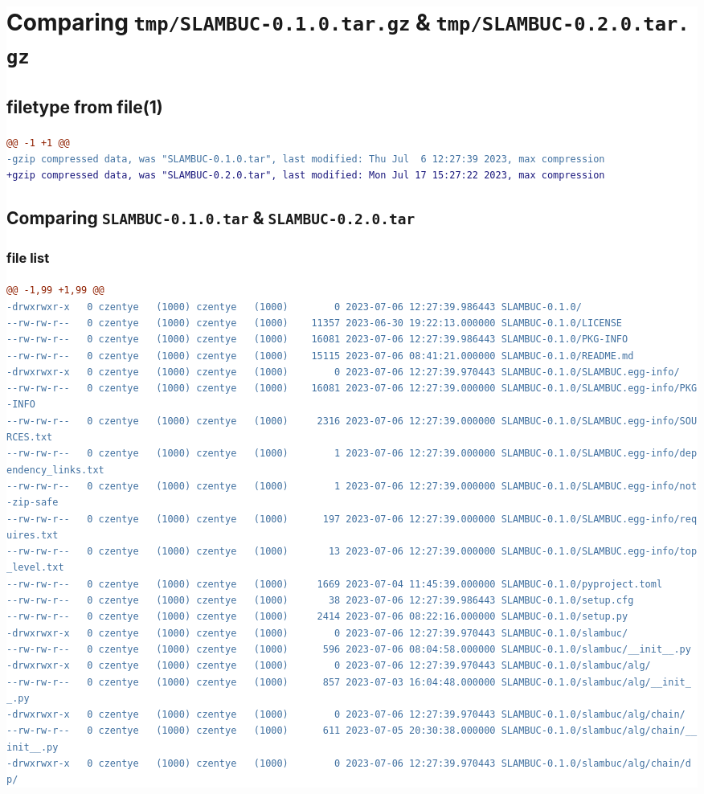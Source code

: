 # Comparing `tmp/SLAMBUC-0.1.0.tar.gz` & `tmp/SLAMBUC-0.2.0.tar.gz`

## filetype from file(1)

```diff
@@ -1 +1 @@
-gzip compressed data, was "SLAMBUC-0.1.0.tar", last modified: Thu Jul  6 12:27:39 2023, max compression
+gzip compressed data, was "SLAMBUC-0.2.0.tar", last modified: Mon Jul 17 15:27:22 2023, max compression
```

## Comparing `SLAMBUC-0.1.0.tar` & `SLAMBUC-0.2.0.tar`

### file list

```diff
@@ -1,99 +1,99 @@
-drwxrwxr-x   0 czentye   (1000) czentye   (1000)        0 2023-07-06 12:27:39.986443 SLAMBUC-0.1.0/
--rw-rw-r--   0 czentye   (1000) czentye   (1000)    11357 2023-06-30 19:22:13.000000 SLAMBUC-0.1.0/LICENSE
--rw-rw-r--   0 czentye   (1000) czentye   (1000)    16081 2023-07-06 12:27:39.986443 SLAMBUC-0.1.0/PKG-INFO
--rw-rw-r--   0 czentye   (1000) czentye   (1000)    15115 2023-07-06 08:41:21.000000 SLAMBUC-0.1.0/README.md
-drwxrwxr-x   0 czentye   (1000) czentye   (1000)        0 2023-07-06 12:27:39.970443 SLAMBUC-0.1.0/SLAMBUC.egg-info/
--rw-rw-r--   0 czentye   (1000) czentye   (1000)    16081 2023-07-06 12:27:39.000000 SLAMBUC-0.1.0/SLAMBUC.egg-info/PKG-INFO
--rw-rw-r--   0 czentye   (1000) czentye   (1000)     2316 2023-07-06 12:27:39.000000 SLAMBUC-0.1.0/SLAMBUC.egg-info/SOURCES.txt
--rw-rw-r--   0 czentye   (1000) czentye   (1000)        1 2023-07-06 12:27:39.000000 SLAMBUC-0.1.0/SLAMBUC.egg-info/dependency_links.txt
--rw-rw-r--   0 czentye   (1000) czentye   (1000)        1 2023-07-06 12:27:39.000000 SLAMBUC-0.1.0/SLAMBUC.egg-info/not-zip-safe
--rw-rw-r--   0 czentye   (1000) czentye   (1000)      197 2023-07-06 12:27:39.000000 SLAMBUC-0.1.0/SLAMBUC.egg-info/requires.txt
--rw-rw-r--   0 czentye   (1000) czentye   (1000)       13 2023-07-06 12:27:39.000000 SLAMBUC-0.1.0/SLAMBUC.egg-info/top_level.txt
--rw-rw-r--   0 czentye   (1000) czentye   (1000)     1669 2023-07-04 11:45:39.000000 SLAMBUC-0.1.0/pyproject.toml
--rw-rw-r--   0 czentye   (1000) czentye   (1000)       38 2023-07-06 12:27:39.986443 SLAMBUC-0.1.0/setup.cfg
--rw-rw-r--   0 czentye   (1000) czentye   (1000)     2414 2023-07-06 08:22:16.000000 SLAMBUC-0.1.0/setup.py
-drwxrwxr-x   0 czentye   (1000) czentye   (1000)        0 2023-07-06 12:27:39.970443 SLAMBUC-0.1.0/slambuc/
--rw-rw-r--   0 czentye   (1000) czentye   (1000)      596 2023-07-06 08:04:58.000000 SLAMBUC-0.1.0/slambuc/__init__.py
-drwxrwxr-x   0 czentye   (1000) czentye   (1000)        0 2023-07-06 12:27:39.970443 SLAMBUC-0.1.0/slambuc/alg/
--rw-rw-r--   0 czentye   (1000) czentye   (1000)      857 2023-07-03 16:04:48.000000 SLAMBUC-0.1.0/slambuc/alg/__init__.py
-drwxrwxr-x   0 czentye   (1000) czentye   (1000)        0 2023-07-06 12:27:39.970443 SLAMBUC-0.1.0/slambuc/alg/chain/
--rw-rw-r--   0 czentye   (1000) czentye   (1000)      611 2023-07-05 20:30:38.000000 SLAMBUC-0.1.0/slambuc/alg/chain/__init__.py
-drwxrwxr-x   0 czentye   (1000) czentye   (1000)        0 2023-07-06 12:27:39.970443 SLAMBUC-0.1.0/slambuc/alg/chain/dp/
```
